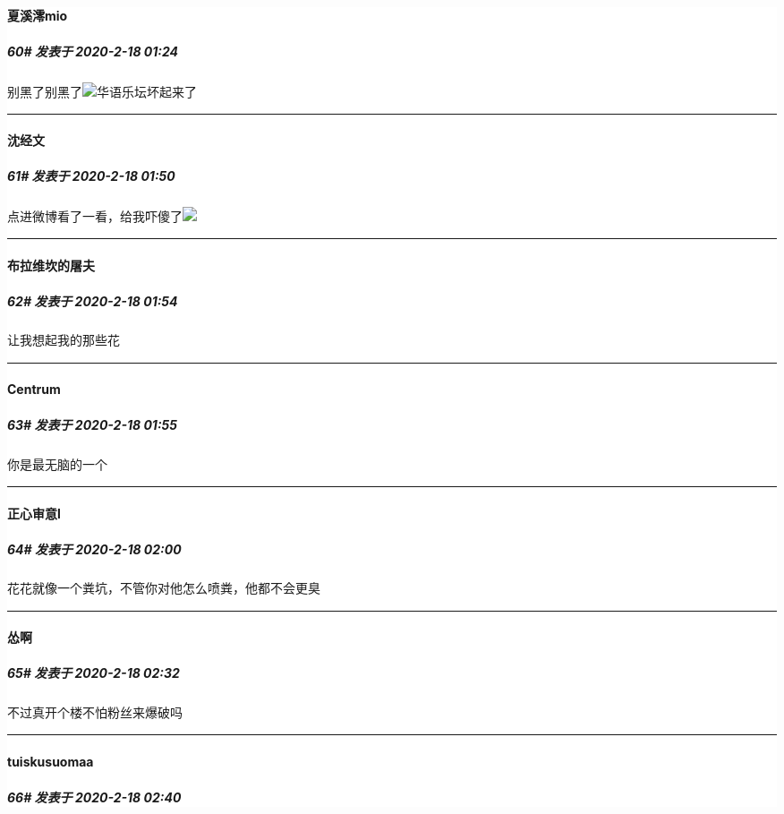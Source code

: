 ####  夏溪澪mio  
##### 60#       发表于 2020-2-18 01:24


别黑了别黑了<img src="https://static.saraba1st.com/image/smiley/face2017/066.png" referrerpolicy="no-referrer">华语乐坛坏起来了


-----

####  沈经文  
##### 61#       发表于 2020-2-18 01:50


点进微博看了一看，给我吓傻了<img src="https://static.saraba1st.com/image/smiley/face2017/112.png" referrerpolicy="no-referrer">


-----

####  布拉维坎的屠夫  
##### 62#       发表于 2020-2-18 01:54


让我想起我的那些花


-----

####  Centrum  
##### 63#       发表于 2020-2-18 01:55


你是最无脑的一个


-----

####  正心审意l  
##### 64#       发表于 2020-2-18 02:00


花花就像一个粪坑，不管你对他怎么喷粪，他都不会更臭


-----

####  怂啊  
##### 65#       发表于 2020-2-18 02:32


不过真开个楼不怕粉丝来爆破吗


-----

####  tuiskusuomaa  
##### 66#       发表于 2020-2-18 02:40

